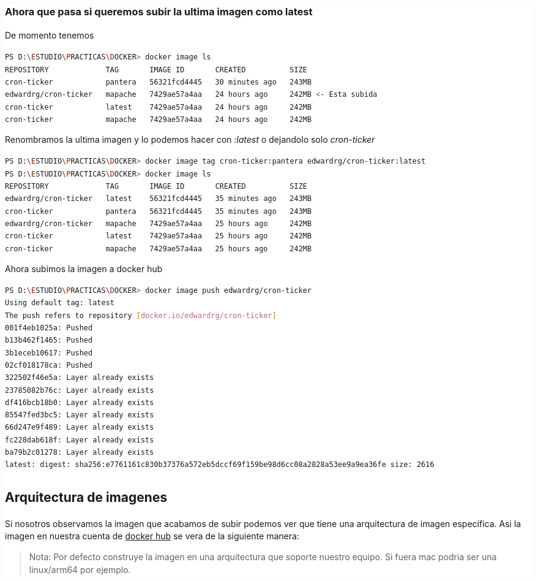 ### Ahora que pasa si queremos subir la ultima imagen como latest 
De momento tenemos

```bash
PS D:\ESTUDIO\PRACTICAS\DOCKER> docker image ls
REPOSITORY             TAG       IMAGE ID       CREATED          SIZE
cron-ticker            pantera   56321fcd4445   30 minutes ago   243MB
edwardrg/cron-ticker   mapache   7429ae57a4aa   24 hours ago     242MB <- Esta subida 
cron-ticker            latest    7429ae57a4aa   24 hours ago     242MB
cron-ticker            mapache   7429ae57a4aa   24 hours ago     242MB
``` 

Renombramos la ultima imagen y lo podemos hacer con *:latest* o dejandolo solo *cron-ticker*

```bash
PS D:\ESTUDIO\PRACTICAS\DOCKER> docker image tag cron-ticker:pantera edwardrg/cron-ticker:latest 
PS D:\ESTUDIO\PRACTICAS\DOCKER> docker image ls
REPOSITORY             TAG       IMAGE ID       CREATED          SIZE
edwardrg/cron-ticker   latest    56321fcd4445   35 minutes ago   243MB
cron-ticker            pantera   56321fcd4445   35 minutes ago   243MB
edwardrg/cron-ticker   mapache   7429ae57a4aa   25 hours ago     242MB
cron-ticker            latest    7429ae57a4aa   25 hours ago     242MB
cron-ticker            mapache   7429ae57a4aa   25 hours ago     242MB
``` 

Ahora subimos la imagen a docker hub

```bash
PS D:\ESTUDIO\PRACTICAS\DOCKER> docker image push edwardrg/cron-ticker      
Using default tag: latest
The push refers to repository [docker.io/edwardrg/cron-ticker]
001f4eb1025a: Pushed
b13b462f1465: Pushed
3b1eceb10617: Pushed
02cf018178ca: Pushed
322502f46e5a: Layer already exists
23785082b76c: Layer already exists
df416bcb18b0: Layer already exists
85547fed3bc5: Layer already exists
66d247e9f489: Layer already exists
fc228dab618f: Layer already exists
ba79b2c01278: Layer already exists
latest: digest: sha256:e7761161c830b37376a572eb5dccf69f159be98d6cc08a2828a53ee9a9ea36fe size: 2616
``` 

## Arquitectura de imagenes

Si nosotros observamos la imagen que acabamos de subir podemos ver que tiene una arquitectura de imagen específica.
Asi la imagen en nuestra cuenta de [docker hub](https://hub.docker.com/r/edwardrg/cron-ticker/tags) se vera de la siguiente manera:

> Nota: Por defecto construye la imagen en una arquitectura que soporte nuestro equipo. Si fuera mac podria ser una linux/arm64 por ejemplo.
